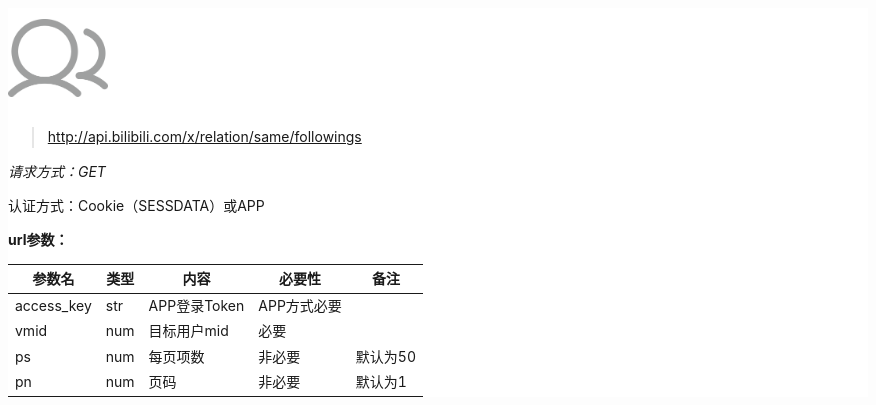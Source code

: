 <img src="/imgs/relation.svg" width="100" height="100" />

> http://api.bilibili.com/x/relation/same/followings

*请求方式：GET*

认证方式：Cookie（SESSDATA）或APP

**url参数：**

| 参数名     | 类型 | 内容         | 必要性      | 备注     |
| ---------- | ---- | ------------ | ----------- | -------- |
| access_key | str  | APP登录Token | APP方式必要 |          |
| vmid       | num  | 目标用户mid  | 必要        |          |
| ps         | num  | 每页项数     | 非必要      | 默认为50 |
| pn         | num  | 页码         | 非必要      | 默认为1  |
